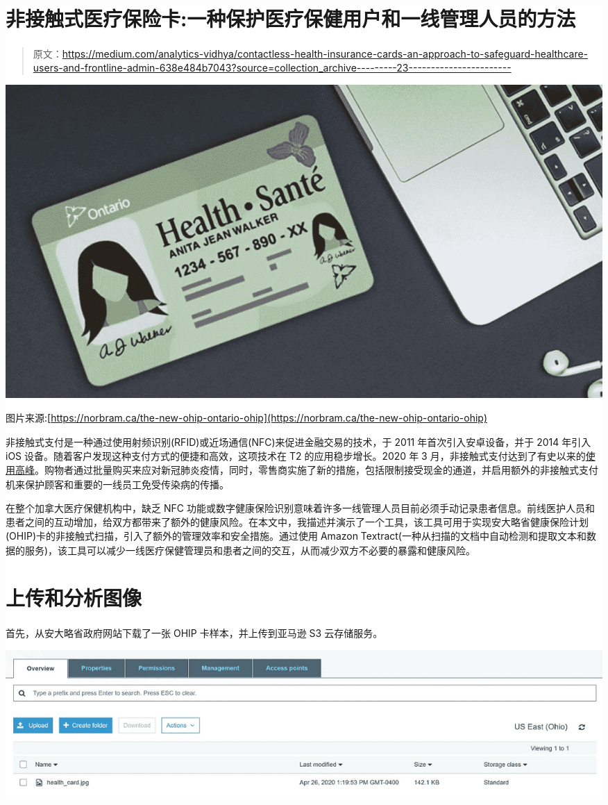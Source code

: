 # 非接触式医疗保险卡:一种保护医疗保健用户和一线管理人员的方法

> 原文：<https://medium.com/analytics-vidhya/contactless-health-insurance-cards-an-approach-to-safeguard-healthcare-users-and-frontline-admin-638e484b7043?source=collection_archive---------23----------------------->

![](img/bbf1061dd2687296e3590b7260da6fcf.png)

图片来源:[https://norbram.ca/the-new-ohip-ontario-ohip](https://norbram.ca/the-new-ohip-ontario-ohip)

非接触式支付是一种通过使用射频识别(RFID)或近场通信(NFC)来促进金融交易的技术，于 2011 年首次引入安卓设备，并于 2014 年引入 iOS 设备。随着客户发现这种支付方式的便捷和高效，这项技术在 T2 的应用稳步增长。2020 年 3 月，非接触式支付达到了有史以来的[使用高峰](https://newsroom.interac.ca/contactless-payments-during-covid-19/)。购物者通过批量购买来应对新冠肺炎疫情，同时，零售商实施了新的措施，包括限制接受现金的通道，并启用额外的非接触式支付机来保护顾客和重要的一线员工免受传染病的传播。

在整个加拿大医疗保健机构中，缺乏 NFC 功能或数字健康保险识别意味着许多一线管理人员目前必须手动记录患者信息。前线医护人员和患者之间的互动增加，给双方都带来了额外的健康风险。在本文中，我描述并演示了一个工具，该工具可用于实现安大略省健康保险计划(OHIP)卡的非接触式扫描，引入了额外的管理效率和安全措施。通过使用 Amazon Textract(一种从扫描的文档中自动检测和提取文本和数据的服务)，该工具可以减少一线医疗保健管理员和患者之间的交互，从而减少双方不必要的暴露和健康风险。

# 上传和分析图像

首先，从安大略省政府网站下载了一张 OHIP 卡样本，并上传到亚马逊 S3 云存储服务。

![](img/970fab18d2aa576780dd2d5637dfb299.png)
